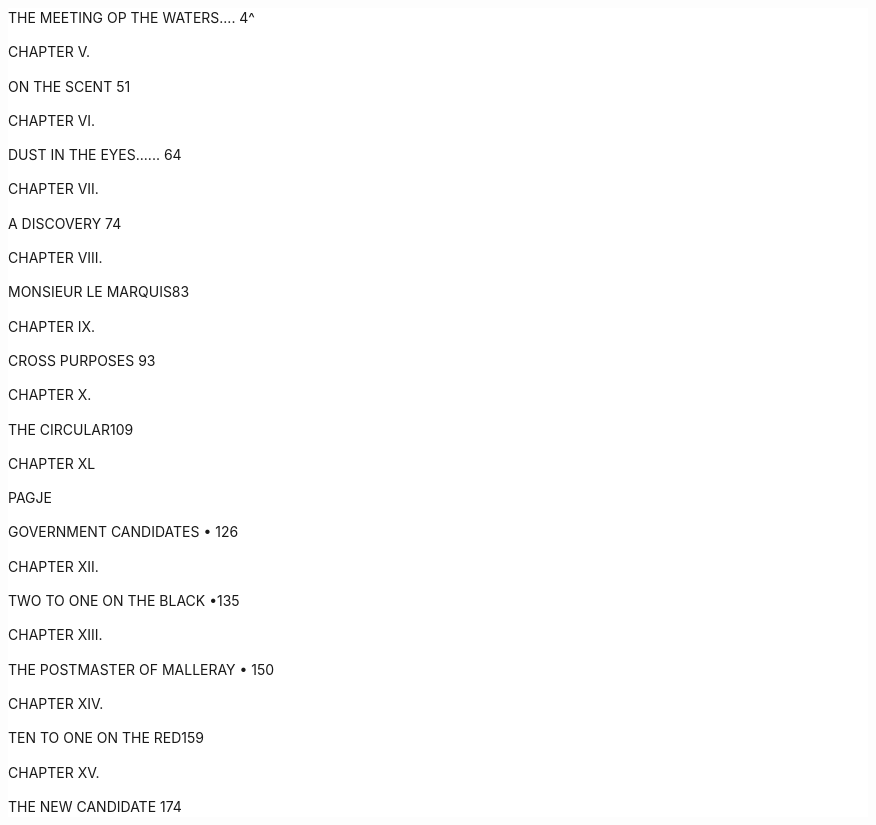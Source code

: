  
  THE MEETING OP THE WATERS.... 4^  
  
  
  CHAPTER V.  
  
  
  ON THE SCENT 51  
  
  
  CHAPTER VI.  
  
  
  DUST IN THE EYES...... 64  
  
  
  CHAPTER VII.  
  
  
  A DISCOVERY 74  
  
  
  CHAPTER VIII.  
  
  
  MONSIEUR LE MARQUIS83  
  
  
  CHAPTER IX.  
  
  
  CROSS PURPOSES 93  
  
  
  CHAPTER X.  
  
  
  THE CIRCULAR109

  
  CHAPTER XL  
  
  
  PAGJE  
  
  
  GOVERNMENT CANDIDATES • 126  
  
  
  CHAPTER XII.  
  
  
  TWO TO ONE ON THE BLACK •135  
  
  
  CHAPTER XIII.  
  
  
  THE POSTMASTER OF MALLERAY • 150  
  
  
  CHAPTER XIV.  
  
  
  TEN TO ONE ON THE RED159  
  
  
  CHAPTER XV.  
  
  
  THE NEW CANDIDATE 174  
  
  